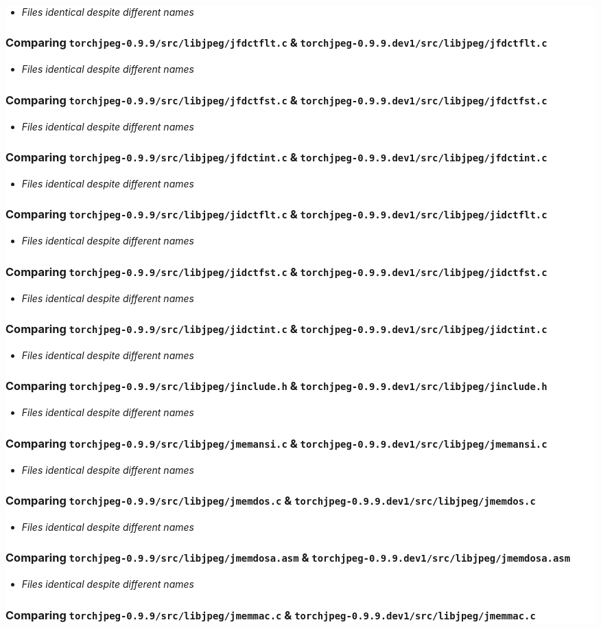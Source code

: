  * *Files identical despite different names*

### Comparing `torchjpeg-0.9.9/src/libjpeg/jfdctflt.c` & `torchjpeg-0.9.9.dev1/src/libjpeg/jfdctflt.c`

 * *Files identical despite different names*

### Comparing `torchjpeg-0.9.9/src/libjpeg/jfdctfst.c` & `torchjpeg-0.9.9.dev1/src/libjpeg/jfdctfst.c`

 * *Files identical despite different names*

### Comparing `torchjpeg-0.9.9/src/libjpeg/jfdctint.c` & `torchjpeg-0.9.9.dev1/src/libjpeg/jfdctint.c`

 * *Files identical despite different names*

### Comparing `torchjpeg-0.9.9/src/libjpeg/jidctflt.c` & `torchjpeg-0.9.9.dev1/src/libjpeg/jidctflt.c`

 * *Files identical despite different names*

### Comparing `torchjpeg-0.9.9/src/libjpeg/jidctfst.c` & `torchjpeg-0.9.9.dev1/src/libjpeg/jidctfst.c`

 * *Files identical despite different names*

### Comparing `torchjpeg-0.9.9/src/libjpeg/jidctint.c` & `torchjpeg-0.9.9.dev1/src/libjpeg/jidctint.c`

 * *Files identical despite different names*

### Comparing `torchjpeg-0.9.9/src/libjpeg/jinclude.h` & `torchjpeg-0.9.9.dev1/src/libjpeg/jinclude.h`

 * *Files identical despite different names*

### Comparing `torchjpeg-0.9.9/src/libjpeg/jmemansi.c` & `torchjpeg-0.9.9.dev1/src/libjpeg/jmemansi.c`

 * *Files identical despite different names*

### Comparing `torchjpeg-0.9.9/src/libjpeg/jmemdos.c` & `torchjpeg-0.9.9.dev1/src/libjpeg/jmemdos.c`

 * *Files identical despite different names*

### Comparing `torchjpeg-0.9.9/src/libjpeg/jmemdosa.asm` & `torchjpeg-0.9.9.dev1/src/libjpeg/jmemdosa.asm`

 * *Files identical despite different names*

### Comparing `torchjpeg-0.9.9/src/libjpeg/jmemmac.c` & `torchjpeg-0.9.9.dev1/src/libjpeg/jmemmac.c`
